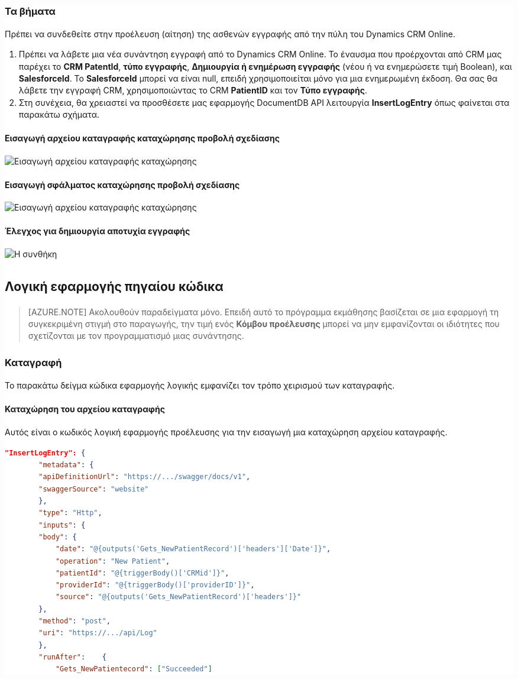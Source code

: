 
### <a name="steps"></a>Τα βήματα

Πρέπει να συνδεθείτε στην προέλευση (αίτηση) της ασθενών εγγραφής από την πύλη του Dynamics CRM Online.

1. Πρέπει να λάβετε μια νέα συνάντηση εγγραφή από το Dynamics CRM Online.
    Το έναυσμα που προέρχονται από CRM μας παρέχει το **CRM PatentId**, **τύπο εγγραφής**, **Δημιουργία ή ενημέρωση εγγραφής** (νέου ή να ενημερώσετε τιμή Boolean), και **SalesforceId**. Το **SalesforceId** μπορεί να είναι null, επειδή χρησιμοποιείται μόνο για μια ενημερωμένη έκδοση.
    Θα σας θα λάβετε την εγγραφή CRM, χρησιμοποιώντας το CRM **PatientID** και τον **Τύπο εγγραφής**.
1. Στη συνέχεια, θα χρειαστεί να προσθέσετε μας εφαρμογής DocumentDB API λειτουργία **InsertLogEntry** όπως φαίνεται στα παρακάτω σχήματα.


#### <a name="insert-log-entry-designer-view"></a>Εισαγωγή αρχείου καταγραφής καταχώρησης προβολή σχεδίασης

![Εισαγωγή αρχείου καταγραφής καταχώρησης](./media/app-service-logic-scenario-error-and-exception-handling/lognewpatient.png)

#### <a name="insert-error-entry-designer-view"></a>Εισαγωγή σφάλματος καταχώρησης προβολή σχεδίασης
![Εισαγωγή αρχείου καταγραφής καταχώρησης](./media/app-service-logic-scenario-error-and-exception-handling/insertlogentry.png)

#### <a name="check-for-create-record-failure"></a>Έλεγχος για δημιουργία αποτυχία εγγραφής

![Η συνθήκη](./media/app-service-logic-scenario-error-and-exception-handling/condition.png)


## <a name="logic-app-source-code"></a>Λογική εφαρμογής πηγαίου κώδικα

>[AZURE.NOTE]  Ακολουθούν παραδείγματα μόνο. Επειδή αυτό το πρόγραμμα εκμάθησης βασίζεται σε μια εφαρμογή τη συγκεκριμένη στιγμή στο παραγωγής, την τιμή ενός **Κόμβου προέλευσης** μπορεί να μην εμφανίζονται οι ιδιότητες που σχετίζονται με τον προγραμματισμό μιας συνάντησης.

### <a name="logging"></a>Καταγραφή
Το παρακάτω δείγμα κώδικα εφαρμογής λογικής εμφανίζει τον τρόπο χειρισμού των καταγραφής.

#### <a name="log-entry"></a>Καταχώρηση του αρχείου καταγραφής
Αυτός είναι ο κωδικός λογική εφαρμογής προέλευσης για την εισαγωγή μια καταχώρηση αρχείου καταγραφής.

``` json
"InsertLogEntry": {
        "metadata": {
        "apiDefinitionUrl": "https://.../swagger/docs/v1",
        "swaggerSource": "website"
        },
        "type": "Http",
        "inputs": {
        "body": {
            "date": "@{outputs('Gets_NewPatientRecord')['headers']['Date']}",
            "operation": "New Patient",
            "patientId": "@{triggerBody()['CRMid']}",
            "providerId": "@{triggerBody()['providerID']}",
            "source": "@{outputs('Gets_NewPatientRecord')['headers']}"
        },
        "method": "post",
        "uri": "https://.../api/Log"
        },
        "runAfter":    {
            "Gets_NewPatientecord": ["Succeeded"]
```